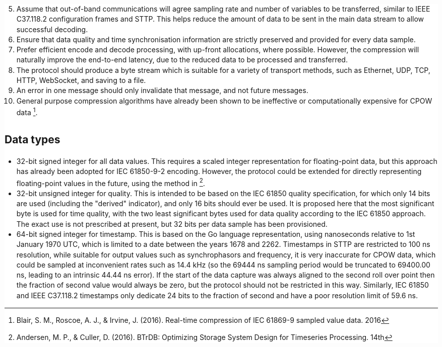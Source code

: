 5. Assume that out-of-band communications will agree sampling rate and number of variables to be transferred, similar to
   IEEE C37.118.2 configuration frames and STTP. This helps reduce the amount of data to be sent in the main data stream
   to allow successful decoding.
6. Ensure that data quality and time synchronisation information are strictly preserved and provided for every data
   sample.
7. Prefer efficient encode and decode processing, with up-front allocations, where possible. However, the compression
   will naturally improve the end-to-end latency, due to the reduced data to be processed and transferred.
8. The protocol should produce a byte stream which is suitable for a variety of transport methods, such as Ethernet,
   UDP, TCP, HTTP, WebSocket, and saving to a file.
9. An error in one message should only invalidate that message, and not future messages.
10. General purpose compression algorithms have already been shown to be ineffective or computationally expensive for
    CPOW data [^1].

## Data types

* 32-bit signed integer for all data values. This requires a scaled integer representation for floating-point data, but
  this approach has already been adopted for IEC 61850-9-2 encoding. However, the protocol could be extended for
  directly representing floating-point values in the future, using the method in [^2].
* 32-bit unsigned integer for quality. This is intended to be based on the IEC 61850 quality specification, for which
  only 14 bits are used (including the "derived" indicator), and only 16 bits should ever be used. It is proposed here
  that the most significant byte is used for time quality, with the two least significant bytes used for data quality
  according to the IEC 61850 approach. The exact use is not prescribed at present, but 32 bits per data sample has been
  provisioned.
* 64-bit signed integer for timestamp. This is based on the Go language representation, using nanoseconds relative to
  1st January 1970 UTC, which is limited to a date between the years 1678 and 2262. Timestamps in STTP are restricted to
  100 ns resolution, while suitable for output values such as synchrophasors and frequency, it is very inaccurate for
  CPOW data, which could be sampled at inconvenient rates such as 14.4 kHz (so the 69444 ns sampling period would be
  truncated to 69400.00 ns, leading to an intrinsic 44.44 ns error). If the start of the data capture was always aligned
  to the second roll over point then the fraction of second value would always be zero, but the protocol should not be
  restricted in this way. Similarly, IEC 61850 and IEEE C37.118.2 timestamps only dedicate 24 bits to the fraction of
  second and have a poor resolution limit of 59.6 ns.


[^1]: Blair, S. M., Roscoe, A. J., & Irvine, J. (2016). Real-time compression of IEC 61869-9 sampled value data. 2016
[^2]: Andersen, M. P., & Culler, D. (2016). BTrDB: Optimizing Storage System Design for Timeseries Processing. 14th
[^3]: https://arxiv.org/pdf/1209.2137.pdf